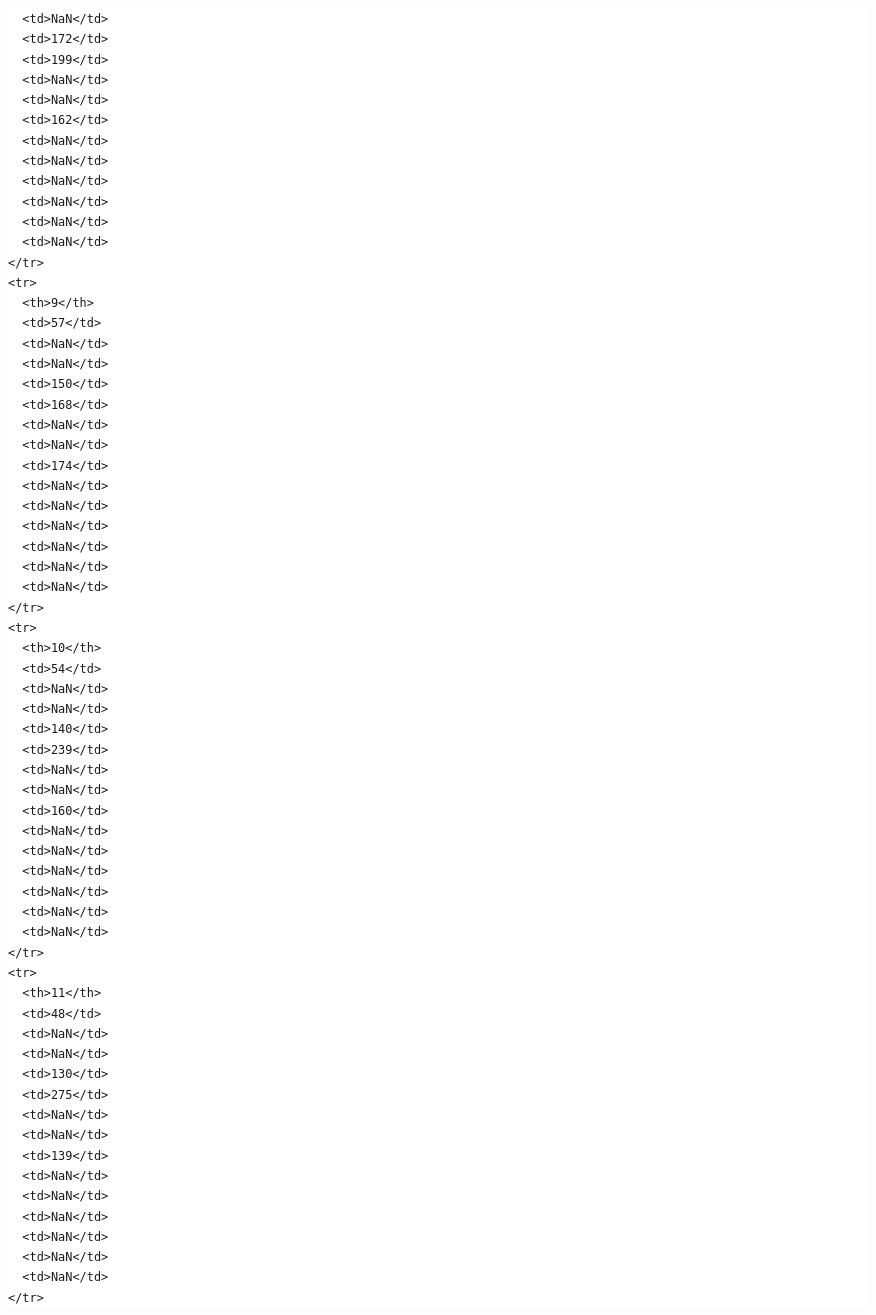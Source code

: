       <td>NaN</td>
      <td>172</td>
      <td>199</td>
      <td>NaN</td>
      <td>NaN</td>
      <td>162</td>
      <td>NaN</td>
      <td>NaN</td>
      <td>NaN</td>
      <td>NaN</td>
      <td>NaN</td>
      <td>NaN</td>
    </tr>
    <tr>
      <th>9</th>
      <td>57</td>
      <td>NaN</td>
      <td>NaN</td>
      <td>150</td>
      <td>168</td>
      <td>NaN</td>
      <td>NaN</td>
      <td>174</td>
      <td>NaN</td>
      <td>NaN</td>
      <td>NaN</td>
      <td>NaN</td>
      <td>NaN</td>
      <td>NaN</td>
    </tr>
    <tr>
      <th>10</th>
      <td>54</td>
      <td>NaN</td>
      <td>NaN</td>
      <td>140</td>
      <td>239</td>
      <td>NaN</td>
      <td>NaN</td>
      <td>160</td>
      <td>NaN</td>
      <td>NaN</td>
      <td>NaN</td>
      <td>NaN</td>
      <td>NaN</td>
      <td>NaN</td>
    </tr>
    <tr>
      <th>11</th>
      <td>48</td>
      <td>NaN</td>
      <td>NaN</td>
      <td>130</td>
      <td>275</td>
      <td>NaN</td>
      <td>NaN</td>
      <td>139</td>
      <td>NaN</td>
      <td>NaN</td>
      <td>NaN</td>
      <td>NaN</td>
      <td>NaN</td>
      <td>NaN</td>
    </tr>